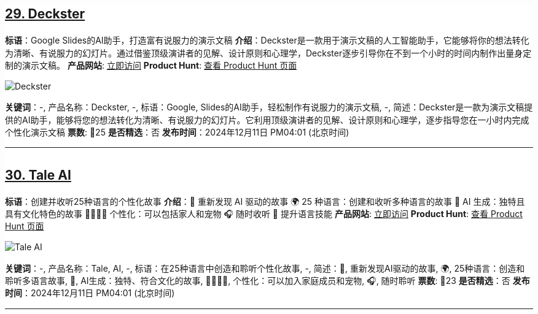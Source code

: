 ## [29. Deckster](https://www.producthunt.com/posts/deckster-2?utm_campaign=producthunt-api&utm_medium=api-v2&utm_source=Application%3A+nextauth+%28ID%3A+151633%29)
**标语**：Google Slides的AI助手，打造富有说服力的演示文稿
**介绍**：Deckster是一款用于演示文稿的人工智能助手，它能够将你的想法转化为清晰、有说服力的幻灯片。通过借鉴顶级演讲者的见解、设计原则和心理学，Deckster逐步引导你在不到一个小时的时间内制作出量身定制的演示文稿。
**产品网站**: [立即访问](https://www.producthunt.com/r/V6E6BPDK6FGKZQ?utm_campaign=producthunt-api&utm_medium=api-v2&utm_source=Application%3A+nextauth+%28ID%3A+151633%29)
**Product Hunt**: [查看 Product Hunt 页面](https://www.producthunt.com/posts/deckster-2?utm_campaign=producthunt-api&utm_medium=api-v2&utm_source=Application%3A+nextauth+%28ID%3A+151633%29)

![Deckster](https://ph-files.imgix.net/c23111d5-0480-420a-83ea-633ced932273.png?auto=format&fit=crop&frame=1&h=512&w=1024)

**关键词**：-, 产品名称：Deckster, -, 标语：Google, Slides的AI助手，轻松制作有说服力的演示文稿, -, 简述：Deckster是一款为演示文稿提供的AI助手，能够将您的想法转化为清晰、有说服力的幻灯片。它利用顶级演讲者的见解、设计原则和心理学，逐步指导您在一小时内完成个性化演示文稿
**票数**: 🔺25
**是否精选**：否
**发布时间**：2024年12月11日 PM04:01 (北京时间)

---

## [30. Tale AI](https://www.producthunt.com/posts/tale-ai?utm_campaign=producthunt-api&utm_medium=api-v2&utm_source=Application%3A+nextauth+%28ID%3A+151633%29)
**标语**：创建并收听25种语言的个性化故事
**介绍**：🎉 重新发现 AI 驱动的故事 🌍 25 种语言：创建和收听多种语言的故事 🤖 AI 生成：独特且具有文化特色的故事 👨‍👩‍👧‍👦 个性化：可以包括家人和宠物 🎧 随时收听 🧠 提升语言技能
**产品网站**: [立即访问](https://www.producthunt.com/r/CFZQKXO3CJBB4D?utm_campaign=producthunt-api&utm_medium=api-v2&utm_source=Application%3A+nextauth+%28ID%3A+151633%29)
**Product Hunt**: [查看 Product Hunt 页面](https://www.producthunt.com/posts/tale-ai?utm_campaign=producthunt-api&utm_medium=api-v2&utm_source=Application%3A+nextauth+%28ID%3A+151633%29)

![Tale AI](https://ph-files.imgix.net/69e1a08b-8656-4b5d-a680-1f377a4cb2f4.jpeg?auto=format&fit=crop&frame=1&h=512&w=1024)

**关键词**：-, 产品名称：Tale, AI, -, 标语：在25种语言中创造和聆听个性化故事, -, 简述：🎉, 重新发现AI驱动的故事, 🌍, 25种语言：创造和聆听多语言故事, 🤖, AI生成：独特、符合文化的故事, 👨‍👩‍👧‍👦, 个性化：可以加入家庭成员和宠物, 🎧, 随时聆听
**票数**: 🔺23
**是否精选**：否
**发布时间**：2024年12月11日 PM04:01 (北京时间)

---


